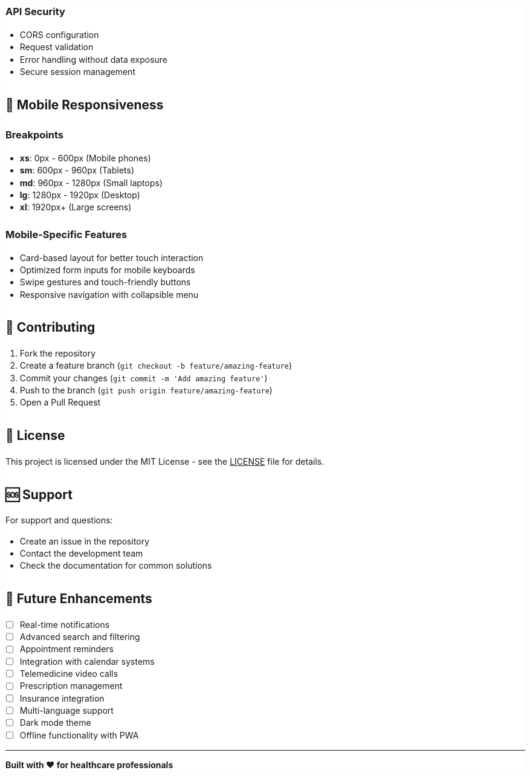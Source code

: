 ### API Security
- CORS configuration
- Request validation
- Error handling without data exposure
- Secure session management

## 📱 Mobile Responsiveness

### Breakpoints
- **xs**: 0px - 600px (Mobile phones)
- **sm**: 600px - 960px (Tablets)
- **md**: 960px - 1280px (Small laptops)
- **lg**: 1280px - 1920px (Desktop)
- **xl**: 1920px+ (Large screens)

### Mobile-Specific Features
- Card-based layout for better touch interaction
- Optimized form inputs for mobile keyboards
- Swipe gestures and touch-friendly buttons
- Responsive navigation with collapsible menu

## 🤝 Contributing

1. Fork the repository
2. Create a feature branch (`git checkout -b feature/amazing-feature`)
3. Commit your changes (`git commit -m 'Add amazing feature'`)
4. Push to the branch (`git push origin feature/amazing-feature`)
5. Open a Pull Request

## 📄 License

This project is licensed under the MIT License - see the [LICENSE](LICENSE) file for details.

## 🆘 Support

For support and questions:
- Create an issue in the repository
- Contact the development team
- Check the documentation for common solutions

## 🎯 Future Enhancements

- [ ] Real-time notifications
- [ ] Advanced search and filtering
- [ ] Appointment reminders
- [ ] Integration with calendar systems
- [ ] Telemedicine video calls
- [ ] Prescription management
- [ ] Insurance integration
- [ ] Multi-language support
- [ ] Dark mode theme
- [ ] Offline functionality with PWA

---

**Built with ❤️ for healthcare professionals**
